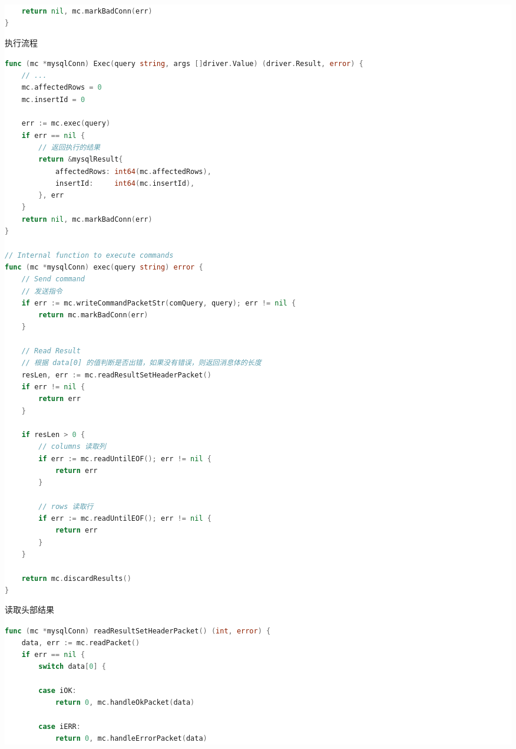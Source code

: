 ```go
	return nil, mc.markBadConn(err)
}
```
执行流程
```go
func (mc *mysqlConn) Exec(query string, args []driver.Value) (driver.Result, error) {
    // ...
	mc.affectedRows = 0
	mc.insertId = 0

	err := mc.exec(query)
	if err == nil {
		// 返回执行的结果
		return &mysqlResult{
			affectedRows: int64(mc.affectedRows),
			insertId:     int64(mc.insertId),
		}, err
	}
	return nil, mc.markBadConn(err)
}

// Internal function to execute commands
func (mc *mysqlConn) exec(query string) error {
	// Send command
	// 发送指令
	if err := mc.writeCommandPacketStr(comQuery, query); err != nil {
		return mc.markBadConn(err)
	}

	// Read Result
	// 根据 data[0] 的值判断是否出错，如果没有错误，则返回消息体的长度
	resLen, err := mc.readResultSetHeaderPacket()
	if err != nil {
		return err
	}

	if resLen > 0 {
		// columns 读取列
		if err := mc.readUntilEOF(); err != nil {
			return err
		}

		// rows 读取行
		if err := mc.readUntilEOF(); err != nil {
			return err
		}
	}

	return mc.discardResults()
}
```
读取头部结果
```go
func (mc *mysqlConn) readResultSetHeaderPacket() (int, error) {
	data, err := mc.readPacket()
	if err == nil {
		switch data[0] {

		case iOK:
			return 0, mc.handleOkPacket(data)

		case iERR:
			return 0, mc.handleErrorPacket(data)

```